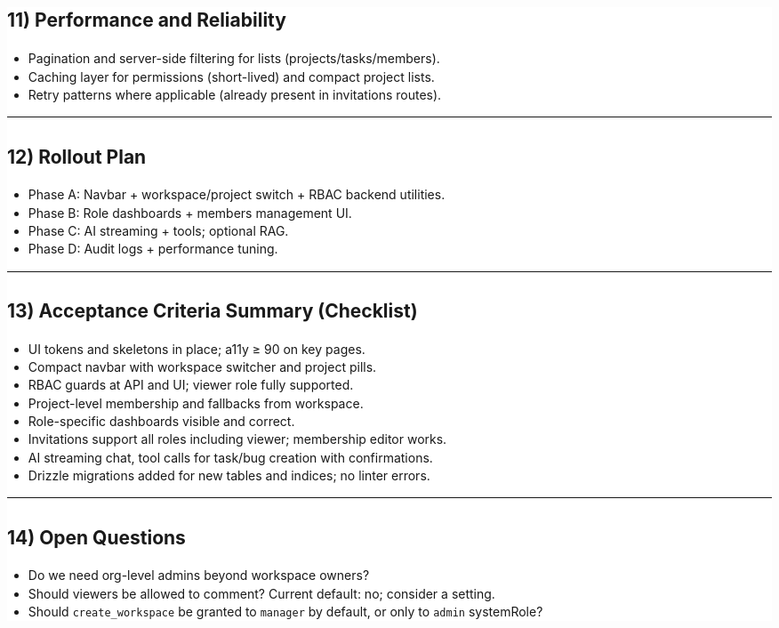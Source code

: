 
## 11) Performance and Reliability
- Pagination and server-side filtering for lists (projects/tasks/members).
- Caching layer for permissions (short-lived) and compact project lists.
- Retry patterns where applicable (already present in invitations routes).

---

## 12) Rollout Plan
- Phase A: Navbar + workspace/project switch + RBAC backend utilities.
- Phase B: Role dashboards + members management UI.
- Phase C: AI streaming + tools; optional RAG.
- Phase D: Audit logs + performance tuning.

---

## 13) Acceptance Criteria Summary (Checklist)
- UI tokens and skeletons in place; a11y ≥ 90 on key pages.
- Compact navbar with workspace switcher and project pills.
- RBAC guards at API and UI; viewer role fully supported.
- Project-level membership and fallbacks from workspace.
- Role-specific dashboards visible and correct.
- Invitations support all roles including viewer; membership editor works.
- AI streaming chat, tool calls for task/bug creation with confirmations.
- Drizzle migrations added for new tables and indices; no linter errors.

---

## 14) Open Questions
- Do we need org-level admins beyond workspace owners?
- Should viewers be allowed to comment? Current default: no; consider a setting.
- Should `create_workspace` be granted to `manager` by default, or only to `admin` systemRole?


